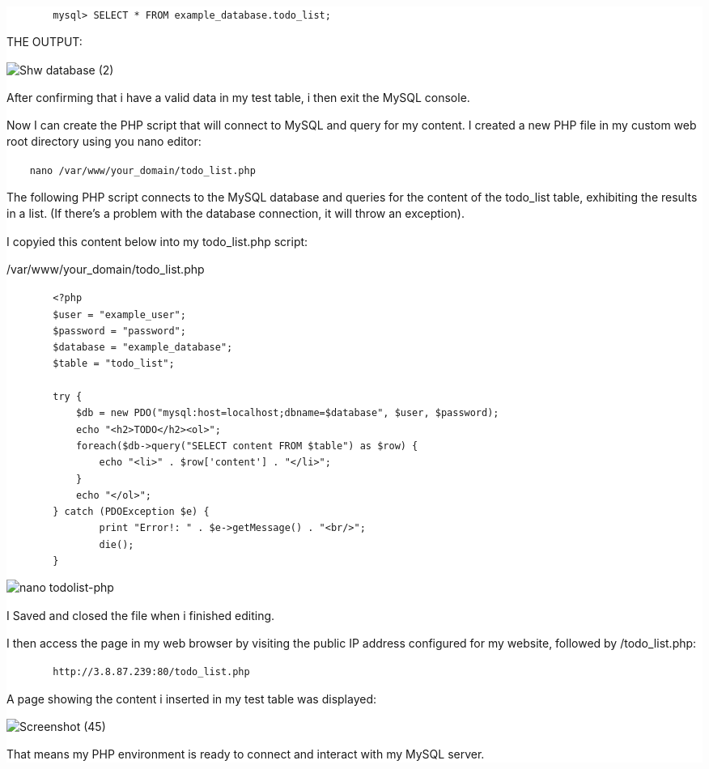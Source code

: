 			mysql> SELECT * FROM example_database.todo_list;

THE OUTPUT:

![Shw database (2)](https://user-images.githubusercontent.com/65473749/122852970-54067900-d2c6-11eb-9c5c-f2f586186805.png)

After confirming that i have a valid data in my test table, i then exit the MySQL console.
 
Now I can create the PHP script that will connect to MySQL and query for my content. 
I created a new PHP file in my custom web root directory using you nano editor:

		nano /var/www/your_domain/todo_list.php
 
The following PHP script connects to the MySQL database and queries for the content of the todo_list table, exhibiting the results in a list. 
(If there’s a problem with the database connection, it will throw an exception).

I copyied this content below into my todo_list.php script:

/var/www/your_domain/todo_list.php

			<?php
			$user = "example_user";
			$password = "password";
			$database = "example_database";
			$table = "todo_list";

			try {
				$db = new PDO("mysql:host=localhost;dbname=$database", $user, $password);
				echo "<h2>TODO</h2><ol>";
				foreach($db->query("SELECT content FROM $table") as $row) {
					echo "<li>" . $row['content'] . "</li>";
				}
				echo "</ol>";
			} catch (PDOException $e) {
					print "Error!: " . $e->getMessage() . "<br/>";
					die();
			}

![nano todolist-php](https://user-images.githubusercontent.com/65473749/122854450-9af56e00-d2c8-11eb-883b-d689ebc0a17d.png)


I Saved and closed the file when i finished editing.

I then access the page in my web browser by visiting the public IP address configured for my website, followed by /todo_list.php:

			http://3.8.87.239:80/todo_list.php

A page showing the content i inserted in my test table was displayed:

![Screenshot (45)](https://user-images.githubusercontent.com/65473749/122854950-55857080-d2c9-11eb-9b7b-0c25a233efd4.png)

That means my PHP environment is ready to connect and interact with my MySQL server.
